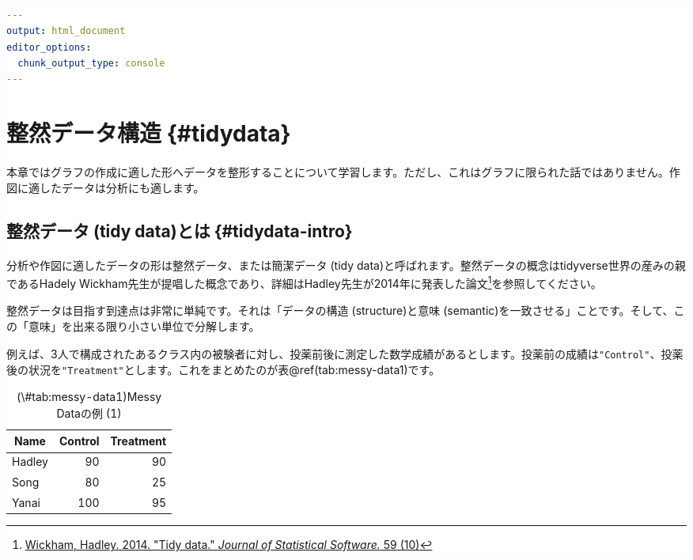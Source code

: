 ```yaml
---
output: html_document
editor_options: 
  chunk_output_type: console
---
```

# 整然データ構造 {#tidydata}



本章ではグラフの作成に適した形へデータを整形することについて学習します。ただし、これはグラフに限られた話ではありません。作図に適したデータは分析にも適します。

## 整然データ (tidy data)とは {#tidydata-intro}

分析や作図に適したデータの形は整然データ、または簡潔データ (tidy data)と呼ばれます。整然データの概念はtidyverse世界の産みの親であるHadely Wickham先生が提唱した概念であり、詳細はHadley先生が2014年に発表した論文[^tidydata1]を参照してください。

[^tidydata1]: [Wickham, Hadley. 2014. "Tidy data." *Journal of Statistical Software.* 59 (10)](https://www.jstatsoft.org/article/view/v059i10)

整然データは目指す到達点は非常に単純です。それは「データの構造 (structure)と意味 (semantic)を一致させる」ことです。そして、この「意味」を出来る限り小さい単位で分解します。

例えば、3人で構成されたあるクラス内の被験者に対し、投薬前後に測定した数学成績があるとします。投薬前の成績は`"Control"`、投薬後の状況を`"Treatment"`とします。これをまとめたのが表\@ref(tab:messy-data1)です。

<table class="table table-striped table-hover table-condensed table-responsive" style="width: auto !important; margin-left: auto; margin-right: auto;">
<caption>(\#tab:messy-data1)Messy Dataの例 (1)</caption>
 <thead>
  <tr>
   <th style="text-align:left;text-align: center;"> Name </th>
   <th style="text-align:right;text-align: center;"> Control </th>
   <th style="text-align:right;text-align: center;"> Treatment </th>
  </tr>
 </thead>
<tbody>
  <tr>
   <td style="text-align:left;"> Hadley </td>
   <td style="text-align:right;"> 90 </td>
   <td style="text-align:right;"> 90 </td>
  </tr>
  <tr>
   <td style="text-align:left;"> Song </td>
   <td style="text-align:right;"> 80 </td>
   <td style="text-align:right;"> 25 </td>
  </tr>
  <tr>
   <td style="text-align:left;"> Yanai </td>
   <td style="text-align:right;"> 100 </td>
   <td style="text-align:right;"> 95 </td>
  </tr>
</tbody>
</table>


[^longer1]: たとえば、表\@ref(tab:blood-pressure)は右の方がLong型データですが、整然データはWide型である左の方ですね。
[^long2]: 実は`parse_number()`を使えばもっと簡単ですが、これについては後ほど解説します。